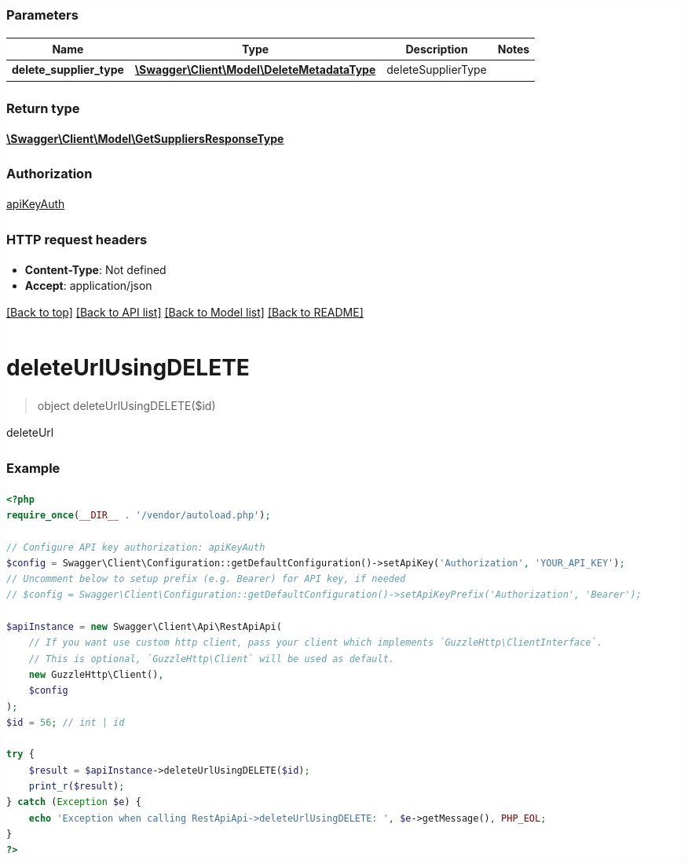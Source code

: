 ### Parameters

Name | Type | Description  | Notes
------------- | ------------- | ------------- | -------------
 **delete_supplier_type** | [**\Swagger\Client\Model\DeleteMetadataType**](../Model/DeleteMetadataType.md)| deleteSupplierType |

### Return type

[**\Swagger\Client\Model\GetSuppliersResponseType**](../Model/GetSuppliersResponseType.md)

### Authorization

[apiKeyAuth](../../README.md#apiKeyAuth)

### HTTP request headers

 - **Content-Type**: Not defined
 - **Accept**: application/json

[[Back to top]](#) [[Back to API list]](../../README.md#documentation-for-api-endpoints) [[Back to Model list]](../../README.md#documentation-for-models) [[Back to README]](../../README.md)

# **deleteUrlUsingDELETE**
> object deleteUrlUsingDELETE($id)

deleteUrl

### Example
```php
<?php
require_once(__DIR__ . '/vendor/autoload.php');

// Configure API key authorization: apiKeyAuth
$config = Swagger\Client\Configuration::getDefaultConfiguration()->setApiKey('Authorization', 'YOUR_API_KEY');
// Uncomment below to setup prefix (e.g. Bearer) for API key, if needed
// $config = Swagger\Client\Configuration::getDefaultConfiguration()->setApiKeyPrefix('Authorization', 'Bearer');

$apiInstance = new Swagger\Client\Api\RestApiApi(
    // If you want use custom http client, pass your client which implements `GuzzleHttp\ClientInterface`.
    // This is optional, `GuzzleHttp\Client` will be used as default.
    new GuzzleHttp\Client(),
    $config
);
$id = 56; // int | id

try {
    $result = $apiInstance->deleteUrlUsingDELETE($id);
    print_r($result);
} catch (Exception $e) {
    echo 'Exception when calling RestApiApi->deleteUrlUsingDELETE: ', $e->getMessage(), PHP_EOL;
}
?>
```
